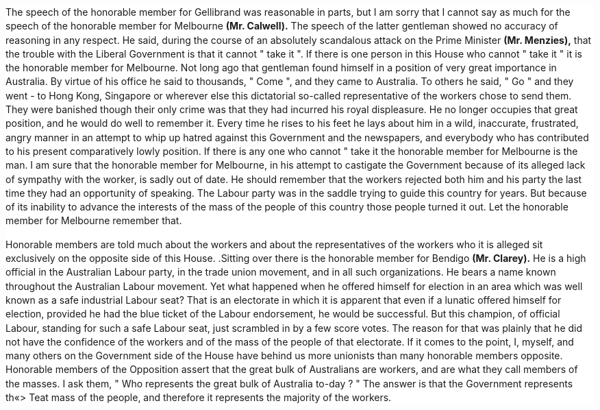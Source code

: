 The speech of the honorable member for Gellibrand was reasonable in parts, but I am sorry that I cannot say as much for the speech of the honorable member for Melbourne  **(Mr. Calwell).**  The speech of the latter gentleman showed no accuracy of reasoning in any respect. He said, during the course of an absolutely scandalous attack on the Prime Minister  **(Mr. Menzies),**  that the trouble with the Liberal Government is that it cannot " take it ". If there is one person in this House who cannot " take it " it is the honorable member for Melbourne. Not long ago that gentleman found himself in a position of very great importance in Australia. By virtue of his office he said to thousands, " Come ", and they came to Australia. To others he said, " Go " and they went - to Hong Kong, Singapore or wherever else this dictatorial so-called representative of the workers chose to send them. They were banished though their only crime was that they had incurred his royal displeasure. He no longer occupies that great position, and he would do well to remember it. Every time he rises to his feet he lays about him in a wild, inaccurate, frustrated, angry manner in an attempt to whip up hatred against this Government and the newspapers, and everybody who has contributed to his present comparatively lowly position. If there is any one who cannot " take it the honorable member for Melbourne is the man. I am sure that the honorable member for Melbourne, in his attempt to castigate the Government because of its alleged lack of sympathy with the worker, is sadly out of date. He should remember that the workers rejected both him and his party the last time they had an opportunity of speaking. The Labour party was in the saddle trying to guide this country for years. But because of its inability to advance the interests of the mass of the people of this country those people turned it out. Let the honorable member for Melbourne remember that. 

Honorable members are told much about the workers and about the representatives of the workers who it is alleged sit exclusively on the opposite side of this House. .Sitting over there is the honorable member for Bendigo  **(Mr. Clarey).**  He is a high official in the Australian Labour party, in the trade union movement, and in all such organizations. He bears a name known throughout the Australian Labour movement. Yet what happened when he offered  himself for election in an area which was well known as a safe industrial Labour seat? That is an electorate in which it is apparent that even if a lunatic offered himself for election, provided he had the blue ticket of the Labour endorsement, he would be successful. But this champion, of official Labour, standing for such a safe Labour seat, just scrambled in by a few score votes. The reason for that was plainly that he did not have the confidence of the workers and of the mass of the people of that electorate. If it comes to the point, I, myself, and many others on the Government side of the House have behind us more unionists than many honorable members opposite. Honorable members of the Opposition assert that the great bulk of Australians are workers, and are what they call members of the masses. I ask them, " Who represents the great bulk of Australia to-day ? " The answer is that the Government represents th«&gt; Teat mass of the people, and therefore it represents the majority of the workers. 

